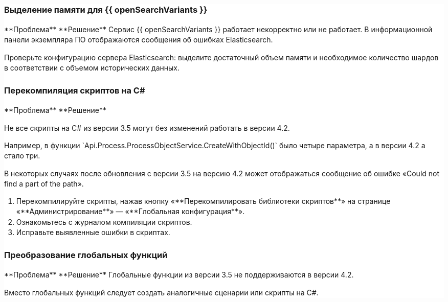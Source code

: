### Выделение памяти для {{ openSearchVariants }}

</td>
</tr>
<tr markdown="block">
<td markdown="block">**Проблема**</td>
<td markdown="block">**Решение**</td>
</tr>
<tr markdown="block">
<td markdown="block">Сервис {{ openSearchVariants }} работает некорректно или не работает. В информационной панели экземпляра ПО отображаются сообщения об ошибках Elasticsearch.</td>
<td markdown="block">
<p markdown><span markdown="block">Проверьте конфигурацию сервера Elasticsearch: выделите достаточный объем памяти и необходимое количество шардов в соответствии с объемом исторических данных.</p>
</td>
</tr>
<tr markdown="block">
<td colspan="2" markdown="block">

### Перекомпиляция скриптов на C#

</td>
</tr>
<tr markdown="block">
<td markdown="block">**Проблема**</td>
<td markdown="block">**Решение**</td>
</tr>
<tr markdown="block">
<td markdown="block">
<p markdown><span markdown="block">Не все скрипты на C# из версии 3.5 могут без изменений работать в версии 4.2.</p>
<p markdown><span markdown="block">Например, в функции `Api.Process.ProcessObjectService.CreateWithObjectId()` было четыре параметра, а в версии 4.2 а стало три.</p>
<p markdown>В некоторых случаях после обновления с версии 3.5 на версию 4.2 может отображаться сообщение об ошибке «Could not find a part of the path».</p>
</td>
<td markdown="block">
<ol markdown="block">
<li markdown="block">Перекомпилируйте скрипты, нажав кнопку «**Перекомпилировать библиотеки скриптов**» на странице «**Администрирование**» — «**Глобальная конфигурация**».</li>
<li markdown="block">Ознакомьтесь с журналом компиляции скриптов.</li>
<li markdown="block">Исправьте выявленные ошибки в скриптах.</li>
</ol>
</td>
</tr>
<tr markdown="block">
<td colspan="2" markdown="block">

### Преобразование глобальных функций

</td>
</tr>
<tr markdown="block">
<td markdown="block">**Проблема**</td>
<td markdown="block">**Решение**</td>
</tr>
<tr markdown="block">
<td markdown="block">Глобальные функции из версии 3.5 не поддерживаются в версии 4.2.</td>
<td markdown="block">
<p markdown>Вместо глобальных функций следует создать аналогичные сценарии или скрипты на C#.</p>
</td>
</tr>
<tr markdown="block">
<td colspan="2" markdown="block">